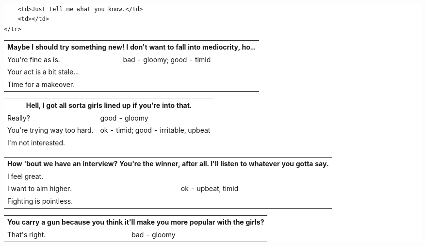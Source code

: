 		<td>Just tell me what you know.</td>
		<td></td>
	</tr>
</table>
<table>
	<tr>
		<th colspan="2">Maybe I should try something new! I don't want to fall into mediocrity, ho...</th>
	</tr>
	<tr>
		<td>You're fine as is.</td>
		<td>bad - gloomy; good - timid</td>
	</tr>
	<tr>
		<td>Your act is a bit stale...</td>
		<td></td>
	</tr>
	<tr>
		<td>Time for a makeover.</td>
		<td></td>
	</tr>
</table>
<table>
	<tr>
		<th colspan="2">Hell, I got all sorta girls lined up if you're into that.</th>
	</tr>
	<tr>
		<td>Really?</td>
		<td>good - gloomy</td>
	</tr>
	<tr>
		<td>You're trying way too hard.</td>
		<td>ok - timid; good - irritable, upbeat</td>
	</tr>
	<tr>
		<td>I'm not interested.</td>
		<td></td>
	</tr>
</table>
<table>
	<tr>
		<th colspan="2">How 'bout we have an interview? You're the winner, after all. I'll listen to whatever you gotta say.</th>
	</tr>
	<tr>
		<td>I feel great.</td>
		<td></td>
	</tr>
	<tr>
		<td>I want to aim higher.</td>
		<td>ok - upbeat, timid</td>
	</tr>
	<tr>
		<td>Fighting is pointless.</td>
		<td></td>
	</tr>
</table>
<table>
	<tr>
		<th colspan="2">You carry a gun because you think it'll make you more popular with the girls?</th>
	</tr>
	<tr>
		<td>That's right.</td>
		<td>bad - gloomy</td>
	</tr>